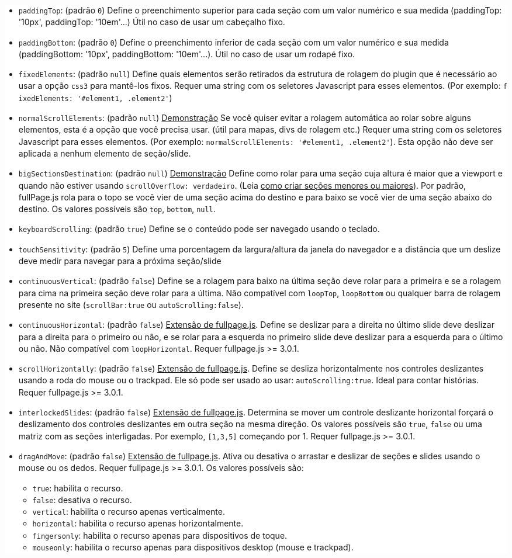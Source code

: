 - `paddingTop`: (padrão `0`) Define o preenchimento superior para cada seção com um valor numérico e sua medida (paddingTop: '10px', paddingTop: '10em'...) Útil no caso de usar um cabeçalho fixo.

- `paddingBottom`: (padrão `0`) Define o preenchimento inferior de cada seção com um valor numérico e sua medida (paddingBottom: '10px', paddingBottom: '10em'...). Útil no caso de usar um rodapé fixo.

- `fixedElements`: (padrão `null`) Define quais elementos serão retirados da estrutura de rolagem do plugin que é necessário ao usar a opção `css3` para mantê-los fixos. Requer uma string com os seletores Javascript para esses elementos. (Por exemplo: `fixedElements: '#element1, .element2'`)

- `normalScrollElements`: (padrão `null`) [Demonstração](https://codepen.io/alvarotrigo/pen/RmVazM) Se você quiser evitar a rolagem automática ao rolar sobre alguns elementos, esta é a opção que você precisa usar. (útil para mapas, divs de rolagem etc.) Requer uma string com os seletores Javascript para esses elementos. (Por exemplo: `normalScrollElements: '#element1, .element2'`). Esta opção não deve ser aplicada a nenhum elemento de seção/slide.

- `bigSectionsDestination`: (padrão `null`) [Demonstração](https://codepen.io/alvarotrigo/pen/vYLdMrx) Define como rolar para uma seção cuja altura é maior que a viewport e quando não estiver usando `scrollOverflow: verdadeiro`. (Leia [como criar seções menores ou maiores](https://github.com/alvarotrigo/fullPage.js/tree/master/lang/brazilian-portuguese/#criando-seções-maiores-ou-menores)). Por padrão, fullPage.js rola para o topo se você vier de uma seção acima do destino e para baixo se você vier de uma seção abaixo do destino. Os valores possíveis são `top`, `bottom`, `null`.

- `keyboardScrolling`: (padrão `true`) Define se o conteúdo pode ser navegado usando o teclado.

- `touchSensitivity`: (padrão `5`) Define uma porcentagem da largura/altura da janela do navegador e a distância que um deslize deve medir para navegar para a próxima seção/slide

- `continuousVertical`: (padrão `false`) Define se a rolagem para baixo na última seção deve rolar para a primeira e se a rolagem para cima na primeira seção deve rolar para a última. Não compatível com `loopTop`, `loopBottom` ou qualquer barra de rolagem presente no site (`scrollBar:true` ou `autoScrolling:false`).

- `continuousHorizontal`: (padrão `false`) [Extensão de fullpage.js](https://alvarotrigo.com/fullPage/extensions/br/). Define se deslizar para a direita no último slide deve deslizar para a direita para o primeiro ou não, e se rolar para a esquerda no primeiro slide deve deslizar para a esquerda para o último ou não. Não compatível com `loopHorizontal`. Requer fullpage.js >= 3.0.1.

- `scrollHorizontally`: (padrão `false`) [Extensão de fullpage.js](https://alvarotrigo.com/fullPage/extensions/br/). Define se desliza horizontalmente nos controles deslizantes usando a roda do mouse ou o trackpad. Ele só pode ser usado ao usar: `autoScrolling:true`. Ideal para contar histórias. Requer fullpage.js >= 3.0.1.

- `interlockedSlides`: (padrão `false`) [Extensão de fullpage.js](https://alvarotrigo.com/fullPage/extensions/br/). Determina se mover um controle deslizante horizontal forçará o deslizamento dos controles deslizantes em outra seção na mesma direção. Os valores possíveis são `true`, `false` ou uma matriz com as seções interligadas. Por exemplo, `[1,3,5]` começando por 1. Requer fullpage.js >= 3.0.1.

- `dragAndMove`: (padrão `false`) [Extensão de fullpage.js](https://alvarotrigo.com/fullPage/extensions/br/). Ativa ou desativa o arrastar e deslizar de seções e slides usando o mouse ou os dedos. Requer fullpage.js >= 3.0.1. Os valores possíveis são:
  - `true`: habilita o recurso.
  - `false`: desativa o recurso.
  - `vertical`: habilita o recurso apenas verticalmente.
  - `horizontal`: habilita o recurso apenas horizontalmente.
  - `fingersonly`: habilita o recurso apenas para dispositivos de toque.
  - `mouseonly`: habilita o recurso apenas para dispositivos desktop (mouse e trackpad).
